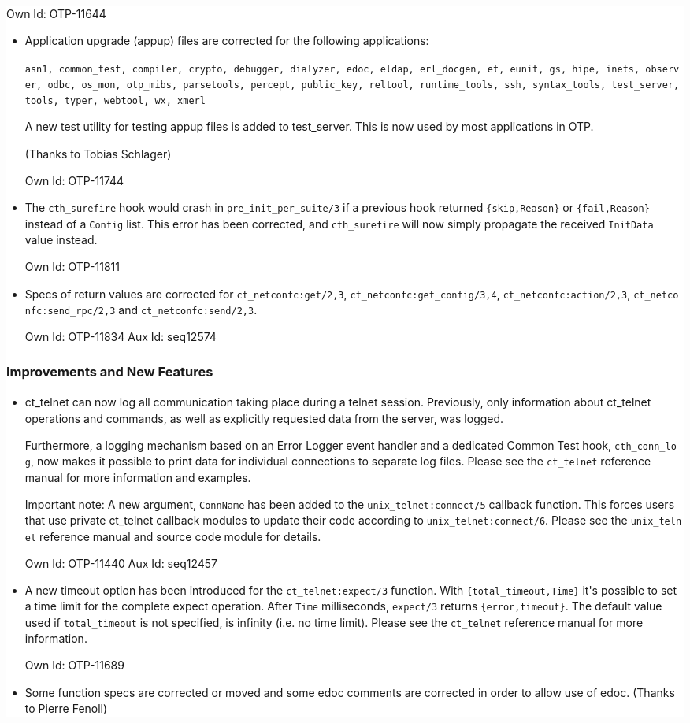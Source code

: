   Own Id: OTP-11644

- Application upgrade (appup) files are corrected for the following
  applications:

  `asn1, common_test, compiler, crypto, debugger, dialyzer, edoc, eldap, erl_docgen, et, eunit, gs, hipe, inets, observer, odbc, os_mon, otp_mibs, parsetools, percept, public_key, reltool, runtime_tools, ssh, syntax_tools, test_server, tools, typer, webtool, wx, xmerl`

  A new test utility for testing appup files is added to test_server. This is
  now used by most applications in OTP.

  (Thanks to Tobias Schlager)

  Own Id: OTP-11744

- The `cth_surefire` hook would crash in `pre_init_per_suite/3` if a previous
  hook returned `{skip,Reason}` or `{fail,Reason}` instead of a `Config` list.
  This error has been corrected, and `cth_surefire` will now simply propagate
  the received `InitData` value instead.

  Own Id: OTP-11811

- Specs of return values are corrected for `ct_netconfc:get/2,3`,
  `ct_netconfc:get_config/3,4`, `ct_netconfc:action/2,3`,
  `ct_netconfc:send_rpc/2,3` and `ct_netconfc:send/2,3`.

  Own Id: OTP-11834 Aux Id: seq12574

### Improvements and New Features

- ct_telnet can now log all communication taking place during a telnet session.
  Previously, only information about ct_telnet operations and commands, as well
  as explicitly requested data from the server, was logged.

  Furthermore, a logging mechanism based on an Error Logger event handler and a
  dedicated Common Test hook, `cth_conn_log`, now makes it possible to print
  data for individual connections to separate log files. Please see the
  `ct_telnet` reference manual for more information and examples.

  Important note: A new argument, `ConnName` has been added to the
  `unix_telnet:connect/5` callback function. This forces users that use private
  ct_telnet callback modules to update their code according to
  `unix_telnet:connect/6`. Please see the `unix_telnet` reference manual and
  source code module for details.

  Own Id: OTP-11440 Aux Id: seq12457

- A new timeout option has been introduced for the `ct_telnet:expect/3`
  function. With `{total_timeout,Time}` it's possible to set a time limit for
  the complete expect operation. After `Time` milliseconds, `expect/3` returns
  `{error,timeout}`. The default value used if `total_timeout` is not specified,
  is infinity (i.e. no time limit). Please see the `ct_telnet` reference manual
  for more information.

  Own Id: OTP-11689

- Some function specs are corrected or moved and some edoc comments are
  corrected in order to allow use of edoc. (Thanks to Pierre Fenoll)

